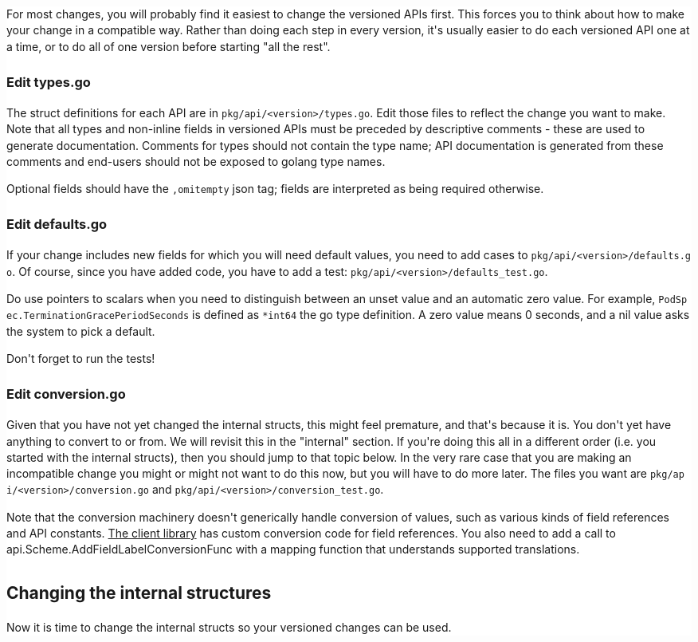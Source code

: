 For most changes, you will probably find it easiest to change the versioned
APIs first. This forces you to think about how to make your change in a
compatible way. Rather than doing each step in every version, it's usually
easier to do each versioned API one at a time, or to do all of one version
before starting "all the rest".

### Edit types.go

The struct definitions for each API are in `pkg/api/<version>/types.go`. Edit
those files to reflect the change you want to make. Note that all types and
non-inline fields in versioned APIs must be preceded by descriptive comments -
these are used to generate documentation. Comments for types should not contain
the type name; API documentation is generated from these comments and end-users
should not be exposed to golang type names.

Optional fields should have the `,omitempty` json tag; fields are interpreted as
being required otherwise.

### Edit defaults.go

If your change includes new fields for which you will need default values, you
need to add cases to `pkg/api/<version>/defaults.go`. Of course, since you
have added code, you have to add a test: `pkg/api/<version>/defaults_test.go`.

Do use pointers to scalars when you need to distinguish between an unset value
and an automatic zero value.  For example,
`PodSpec.TerminationGracePeriodSeconds` is defined as `*int64` the go type
definition.  A zero value means 0 seconds, and a nil value asks the system to
pick a default.

Don't forget to run the tests!

### Edit conversion.go

Given that you have not yet changed the internal structs, this might feel
premature, and that's because it is. You don't yet have anything to convert to
or from. We will revisit this in the "internal" section. If you're doing this
all in a different order (i.e. you started with the internal structs), then you
should jump to that topic below. In the very rare case that you are making an
incompatible change you might or might not want to do this now, but you will
have to do more later. The files you want are
`pkg/api/<version>/conversion.go` and `pkg/api/<version>/conversion_test.go`.

Note that the conversion machinery doesn't generically handle conversion of
values, such as various kinds of field references and API constants. [The client
library](../../pkg/client/restclient/request.go) has custom conversion code for
field references. You also need to add a call to
api.Scheme.AddFieldLabelConversionFunc with a mapping function that understands
supported translations.

## Changing the internal structures

Now it is time to change the internal structs so your versioned changes can be
used.
